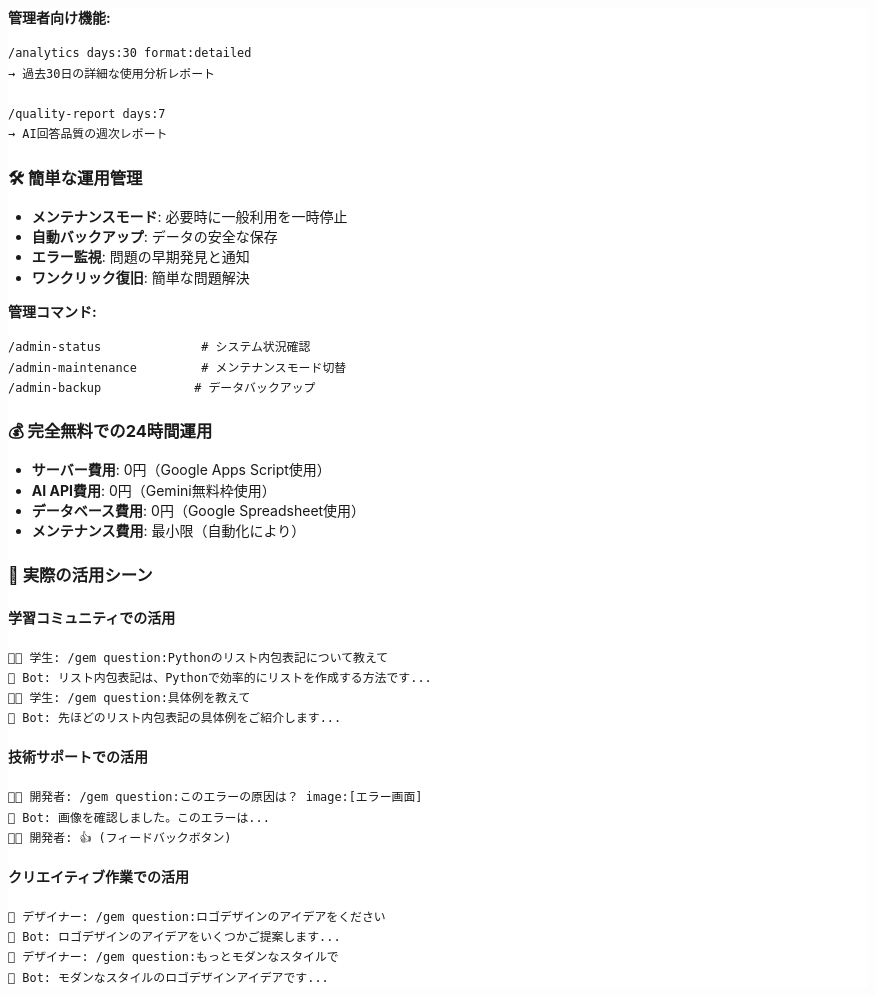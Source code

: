 **管理者向け機能:**
```
/analytics days:30 format:detailed
→ 過去30日の詳細な使用分析レポート

/quality-report days:7
→ AI回答品質の週次レポート
```

### 🛠️ **簡単な運用管理**
- **メンテナンスモード**: 必要時に一般利用を一時停止
- **自動バックアップ**: データの安全な保存
- **エラー監視**: 問題の早期発見と通知
- **ワンクリック復旧**: 簡単な問題解決

**管理コマンド:**
```
/admin-status              # システム状況確認
/admin-maintenance         # メンテナンスモード切替
/admin-backup             # データバックアップ
```

### 💰 **完全無料での24時間運用**
- **サーバー費用**: 0円（Google Apps Script使用）
- **AI API費用**: 0円（Gemini無料枠使用）
- **データベース費用**: 0円（Google Spreadsheet使用）
- **メンテナンス費用**: 最小限（自動化により）

### 🚀 **実際の活用シーン**

#### **学習コミュニティでの活用**
```
👨‍🎓 学生: /gem question:Pythonのリスト内包表記について教えて
🤖 Bot: リスト内包表記は、Pythonで効率的にリストを作成する方法です...
👨‍🎓 学生: /gem question:具体例を教えて
🤖 Bot: 先ほどのリスト内包表記の具体例をご紹介します...
```

#### **技術サポートでの活用**
```
👩‍💻 開発者: /gem question:このエラーの原因は？ image:[エラー画面]
🤖 Bot: 画像を確認しました。このエラーは...
👩‍💻 開発者: 👍 (フィードバックボタン)
```

#### **クリエイティブ作業での活用**
```
🎨 デザイナー: /gem question:ロゴデザインのアイデアをください
🤖 Bot: ロゴデザインのアイデアをいくつかご提案します...
🎨 デザイナー: /gem question:もっとモダンなスタイルで
🤖 Bot: モダンなスタイルのロゴデザインアイデアです...
```
